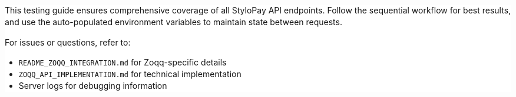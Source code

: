 This testing guide ensures comprehensive coverage of all StyloPay API endpoints. Follow the sequential workflow for best results, and use the auto-populated environment variables to maintain state between requests.

For issues or questions, refer to:
- `README_ZOQQ_INTEGRATION.md` for Zoqq-specific details
- `ZOQQ_API_IMPLEMENTATION.md` for technical implementation
- Server logs for debugging information 